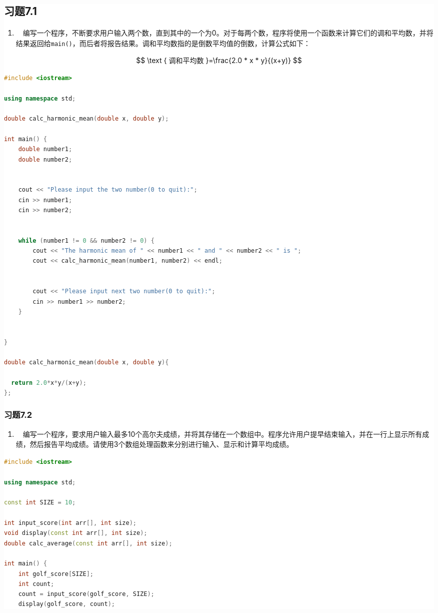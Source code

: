 ## 习题7.1

1.  编写一个程序，不断要求用户输入两个数，直到其中的一个为0。对于每两个数，程序将使用一个函数来计算它们的调和平均数，并将结果返回给`main()`，而后者将报告结果。调和平均数指的是倒数平均值的倒数，计算公式如下：

$$
\text { 调和平均数 }=\frac{2.0 * x * y}{(x+y)}
$$

```c++
#include <iostream>

using namespace std;

double calc_harmonic_mean(double x, double y);

int main() {
    double number1;
    double number2;


    cout << "Please input the two number(0 to quit):";
    cin >> number1;
    cin >> number2;


    while (number1 != 0 && number2 != 0) {
        cout << "The harmonic mean of " << number1 << " and " << number2 << " is ";
        cout << calc_harmonic_mean(number1, number2) << endl;


        cout << "Please input next two number(0 to quit):";
        cin >> number1 >> number2;
    }


}

double calc_harmonic_mean(double x, double y){

  return 2.0*x*y/(x+y);
};
```

### 习题7.2 

1.  编写一个程序，要求用户输入最多10个高尔夫成绩，并将其存储在一个数组中。程序允许用户提早结束输入，并在一行上显示所有成绩，然后报告平均成绩。请使用3个数组处理函数来分别进行输入、显示和计算平均成绩。

```c++
#include <iostream>

using namespace std;

const int SIZE = 10;

int input_score(int arr[], int size);
void display(const int arr[], int size);
double calc_average(const int arr[], int size);

int main() {
    int golf_score[SIZE];
    int count;
    count = input_score(golf_score, SIZE);
    display(golf_score, count);
```